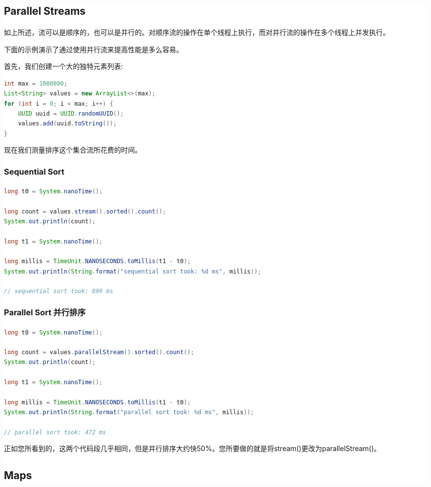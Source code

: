 ## Parallel Streams

如上所述，流可以是顺序的，也可以是并行的。对顺序流的操作在单个线程上执行，而对并行流的操作在多个线程上并发执行。

下面的示例演示了通过使用并行流来提高性能是多么容易。

首先，我们创建一个大的独特元素列表:

```java
int max = 1000000;
List<String> values = new ArrayList<>(max);
for (int i = 0; i < max; i++) {
    UUID uuid = UUID.randomUUID();
    values.add(uuid.toString());
}
```

现在我们测量排序这个集合流所花费的时间。

### Sequential Sort

```java
long t0 = System.nanoTime();

long count = values.stream().sorted().count();
System.out.println(count);

long t1 = System.nanoTime();

long millis = TimeUnit.NANOSECONDS.toMillis(t1 - t0);
System.out.println(String.format("sequential sort took: %d ms", millis));

// sequential sort took: 899 ms
```

### Parallel Sort 并行排序

```java
long t0 = System.nanoTime();

long count = values.parallelStream().sorted().count();
System.out.println(count);

long t1 = System.nanoTime();

long millis = TimeUnit.NANOSECONDS.toMillis(t1 - t0);
System.out.println(String.format("parallel sort took: %d ms", millis));

// parallel sort took: 472 ms
```

正如您所看到的，这两个代码段几乎相同，但是并行排序大约快50%。您所要做的就是将stream()更改为parallelStream()。

## Maps
